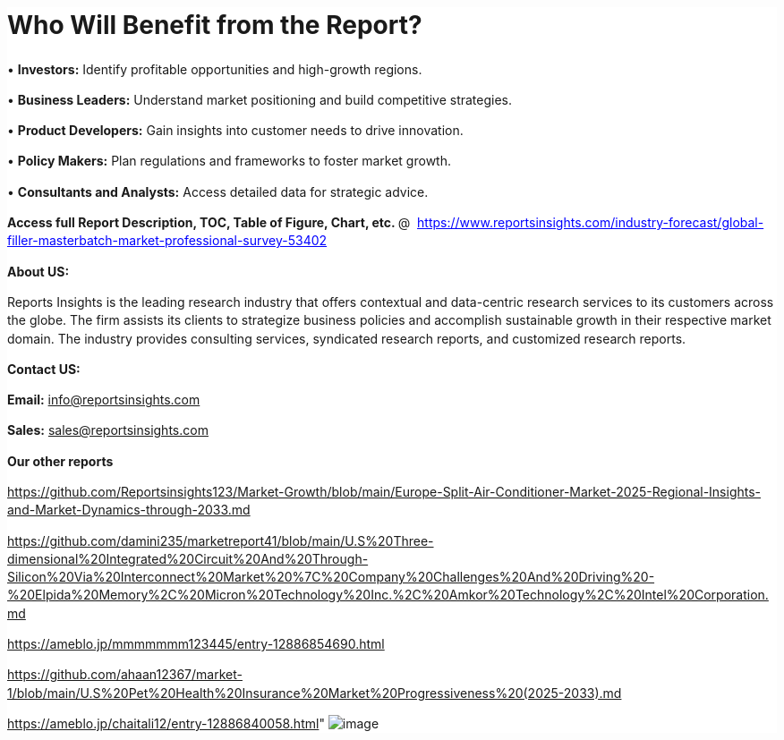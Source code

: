 # <strong>Who Will Benefit from the Report?</strong>

• <strong>Investors:</strong> Identify profitable opportunities and high-growth regions.

• <strong>Business Leaders:</strong> Understand market positioning and build competitive strategies.

• <strong>Product Developers:</strong> Gain insights into customer needs to drive innovation.

• <strong>Policy Makers:</strong> Plan regulations and frameworks to foster market growth.

• <strong>Consultants and Analysts:</strong> Access detailed data for strategic advice.
</ul>
<strong>Access full Report Description, TOC, Table of Figure, Chart, etc. </strong>@  <a href=https://www.reportsinsights.com/industry-forecast/global-filler-masterbatch-market-professional-survey-53402 style=color:#0000ff;>https://www.reportsinsights.com/industry-forecast/global-filler-masterbatch-market-professional-survey-53402</a></font>

<strong><strong>About US</strong>:</strong>

Reports Insights is the leading research industry that offers contextual and data-centric research services to its customers across the globe. The firm assists its clients to strategize business policies and accomplish sustainable growth in their respective market domain. The industry provides consulting services, syndicated research reports, and customized research reports.

<strong>Contact US:</strong>

<p class=""""><b>Email:</b> <a href=mailto:info@reportsinsights.com>info@reportsinsights.com</a></p>
<p class=""""><b>Sales:</b> <a href=mailto:sales@reportsinsights.com>sales@reportsinsights.com</a></p>

<strong>Our other reports</strong>

<a href=https://github.com/Reportsinsights123/Market-Growth/blob/main/Europe-Split-Air-Conditioner-Market-2025-Regional-Insights-and-Market-Dynamics-through-2033.md>https://github.com/Reportsinsights123/Market-Growth/blob/main/Europe-Split-Air-Conditioner-Market-2025-Regional-Insights-and-Market-Dynamics-through-2033.md</a>

<a href=https://github.com/damini235/marketreport41/blob/main/U.S%20Three-dimensional%20Integrated%20Circuit%20And%20Through-Silicon%20Via%20Interconnect%20Market%20%7C%20Company%20Challenges%20And%20Driving%20-%20Elpida%20Memory%2C%20Micron%20Technology%20Inc.%2C%20Amkor%20Technology%2C%20Intel%20Corporation.md>https://github.com/damini235/marketreport41/blob/main/U.S%20Three-dimensional%20Integrated%20Circuit%20And%20Through-Silicon%20Via%20Interconnect%20Market%20%7C%20Company%20Challenges%20And%20Driving%20-%20Elpida%20Memory%2C%20Micron%20Technology%20Inc.%2C%20Amkor%20Technology%2C%20Intel%20Corporation.md</a>

<a href=https://ameblo.jp/mmmmmmm123445/entry-12886854690.html>https://ameblo.jp/mmmmmmm123445/entry-12886854690.html</a>

<a href=https://github.com/ahaan12367/market-1/blob/main/U.S%20Pet%20Health%20Insurance%20Market%20Progressiveness%20(2025-2033).md>https://github.com/ahaan12367/market-1/blob/main/U.S%20Pet%20Health%20Insurance%20Market%20Progressiveness%20(2025-2033).md</a>

<a href=https://ameblo.jp/chaitali12/entry-12886840058.html>https://ameblo.jp/chaitali12/entry-12886840058.html</a>"
![image](https://github.com/user-attachments/assets/71904dd2-6a8f-4fad-b21b-c9bfefbb868f)
